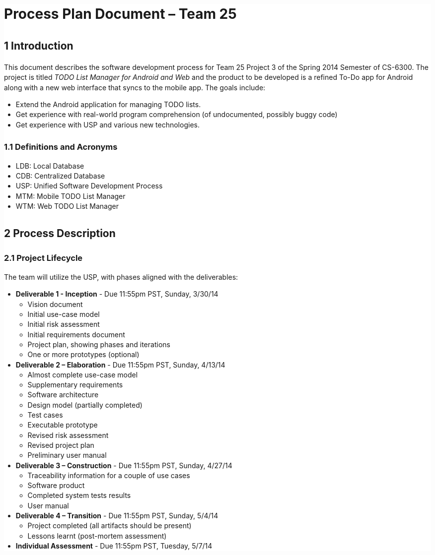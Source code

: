 # Process Plan Document – Team 25

## 1 Introduction

This document describes the software development process for Team 25 Project 3 of the Spring 2014 Semester of CS-6300.  The project is titled _TODO List Manager for Android and Web_ and the product to be developed is a refined To-Do app for Android along with a new web interface that syncs to the mobile app.  The goals include:

* Extend the Android application for managing TODO lists.
* Get experience with real-world program comprehension (of undocumented, possibly buggy code)
* Get experience with USP and various new technologies.

### 1.1 Definitions and Acronyms

* LDB: Local Database
* CDB: Centralized Database
* USP: Unified Software Development Process
* MTM: Mobile TODO List Manager
* WTM: Web TODO List Manager

## 2 Process Description

### 2.1 Project Lifecycle
The team will utilize the USP, with phases aligned with the deliverables:

* __Deliverable 1 - Inception__ - Due 11:55pm PST, Sunday, 3/30/14
    * Vision document
	* Initial use-case model
	* Initial risk assessment
	* Initial requirements document
	* Project plan, showing phases and iterations
	* One or more prototypes (optional)
* __Deliverable 2 – Elaboration__ - Due 11:55pm PST, Sunday, 4/13/14
    * Almost complete use-case model
	* Supplementary requirements
	* Software architecture
	* Design model (partially completed)
	* Test cases
	* Executable prototype
	* Revised risk assessment
	* Revised project plan
	* Preliminary user manual
* __Deliverable 3 – Construction__ - Due 11:55pm PST, Sunday, 4/27/14
    * Traceability information for a couple of use cases
	* Software product
	* Completed system tests results
	* User manual
* __Deliverable 4 – Transition__ - Due 11:55pm PST, Sunday, 5/4/14
    * Project completed (all artifacts should be present)
	* Lessons learnt (post-mortem assessment)
* __Individual Assessment__ - Due 11:55pm PST, Tuesday, 5/7/14
